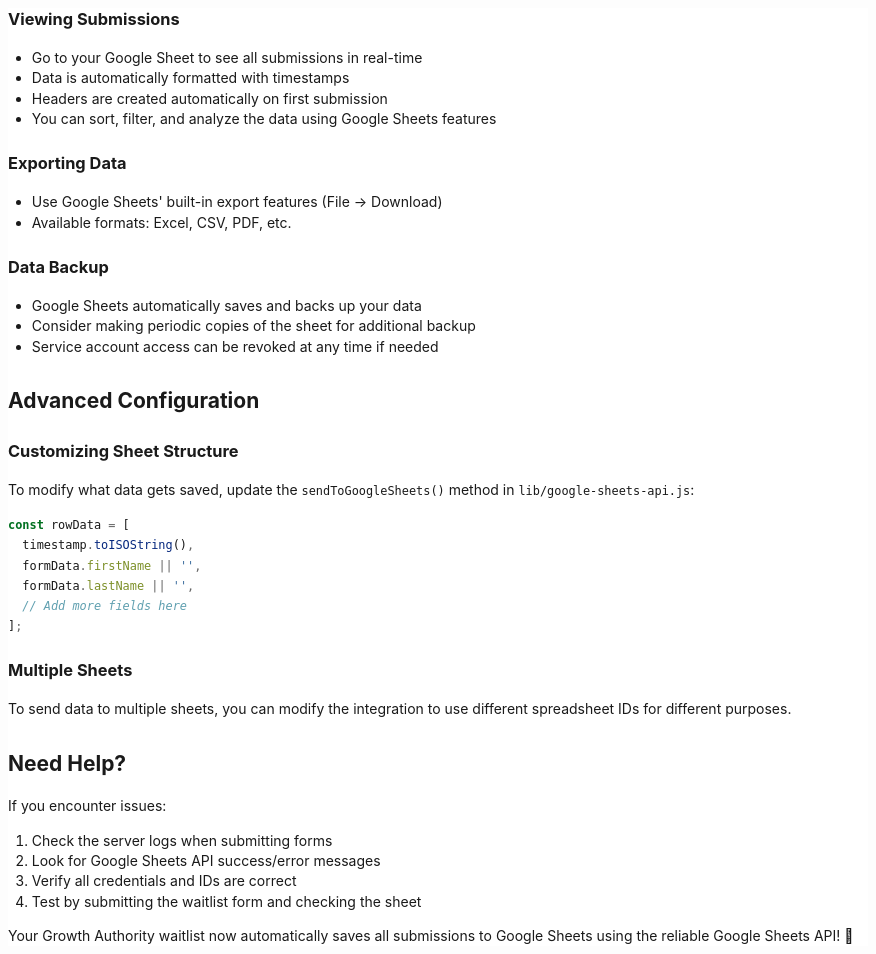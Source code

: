 ### Viewing Submissions
- Go to your Google Sheet to see all submissions in real-time
- Data is automatically formatted with timestamps
- Headers are created automatically on first submission
- You can sort, filter, and analyze the data using Google Sheets features

### Exporting Data
- Use Google Sheets' built-in export features (File → Download)
- Available formats: Excel, CSV, PDF, etc.

### Data Backup
- Google Sheets automatically saves and backs up your data
- Consider making periodic copies of the sheet for additional backup
- Service account access can be revoked at any time if needed

## Advanced Configuration

### Customizing Sheet Structure

To modify what data gets saved, update the `sendToGoogleSheets()` method in `lib/google-sheets-api.js`:

```javascript
const rowData = [
  timestamp.toISOString(),
  formData.firstName || '',
  formData.lastName || '',
  // Add more fields here
];
```

### Multiple Sheets

To send data to multiple sheets, you can modify the integration to use different spreadsheet IDs for different purposes.

## Need Help?

If you encounter issues:
1. Check the server logs when submitting forms
2. Look for Google Sheets API success/error messages
3. Verify all credentials and IDs are correct
4. Test by submitting the waitlist form and checking the sheet

Your Growth Authority waitlist now automatically saves all submissions to Google Sheets using the reliable Google Sheets API! 🎉